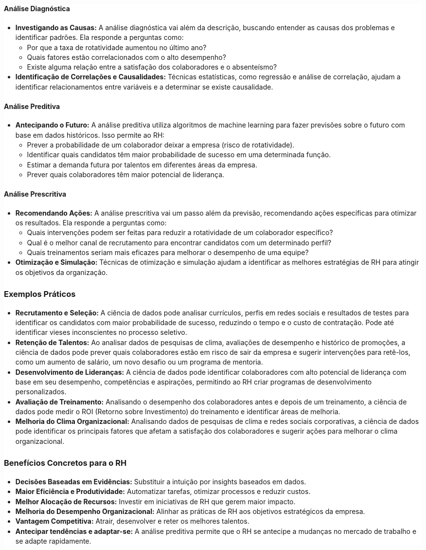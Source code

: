 #### Análise Diagnóstica

*   **Investigando as Causas:** A análise diagnóstica vai além da descrição, buscando entender as causas dos problemas e identificar padrões. Ela responde a perguntas como:
    *   Por que a taxa de rotatividade aumentou no último ano?
    *   Quais fatores estão correlacionados com o alto desempenho?
    *   Existe alguma relação entre a satisfação dos colaboradores e o absenteísmo?
*   **Identificação de Correlações e Causalidades:** Técnicas estatísticas, como regressão e análise de correlação, ajudam a identificar relacionamentos entre variáveis e a determinar se existe causalidade.

#### Análise Preditiva

*   **Antecipando o Futuro:** A análise preditiva utiliza algoritmos de machine learning para fazer previsões sobre o futuro com base em dados históricos. Isso permite ao RH:
    *   Prever a probabilidade de um colaborador deixar a empresa (risco de rotatividade).
    *   Identificar quais candidatos têm maior probabilidade de sucesso em uma determinada função.
    *   Estimar a demanda futura por talentos em diferentes áreas da empresa.
    *   Prever quais colaboradores têm maior potencial de liderança.

#### Análise Prescritiva

*   **Recomendando Ações:** A análise prescritiva vai um passo além da previsão, recomendando ações específicas para otimizar os resultados. Ela responde a perguntas como:
    *   Quais intervenções podem ser feitas para reduzir a rotatividade de um colaborador específico?
    *   Qual é o melhor canal de recrutamento para encontrar candidatos com um determinado perfil?
    *   Quais treinamentos seriam mais eficazes para melhorar o desempenho de uma equipe?
*   **Otimização e Simulação:** Técnicas de otimização e simulação ajudam a identificar as melhores estratégias de RH para atingir os objetivos da organização.

### Exemplos Práticos 

*   **Recrutamento e Seleção:** A ciência de dados pode analisar currículos, perfis em redes sociais e resultados de testes para identificar os candidatos com maior probabilidade de sucesso, reduzindo o tempo e o custo de contratação. Pode até identificar vieses inconscientes no processo seletivo.
*   **Retenção de Talentos:** Ao analisar dados de pesquisas de clima, avaliações de desempenho e histórico de promoções, a ciência de dados pode prever quais colaboradores estão em risco de sair da empresa e sugerir intervenções para retê-los, como um aumento de salário, um novo desafio ou um programa de mentoria.
*   **Desenvolvimento de Lideranças:** A ciência de dados pode identificar colaboradores com alto potencial de liderança com base em seu desempenho, competências e aspirações, permitindo ao RH criar programas de desenvolvimento personalizados.
*   **Avaliação de Treinamento:** Analisando o desempenho dos colaboradores antes e depois de um treinamento, a ciência de dados pode medir o ROI (Retorno sobre Investimento) do treinamento e identificar áreas de melhoria.
*   **Melhoria do Clima Organizacional:** Analisando dados de pesquisas de clima e redes sociais corporativas, a ciência de dados pode identificar os principais fatores que afetam a satisfação dos colaboradores e sugerir ações para melhorar o clima organizacional.

### Benefícios Concretos para o RH

*   **Decisões Baseadas em Evidências:** Substituir a intuição por insights baseados em dados.
*   **Maior Eficiência e Produtividade:** Automatizar tarefas, otimizar processos e reduzir custos.
*   **Melhor Alocação de Recursos:** Investir em iniciativas de RH que gerem maior impacto.
*   **Melhoria do Desempenho Organizacional:** Alinhar as práticas de RH aos objetivos estratégicos da empresa.
*   **Vantagem Competitiva:** Atrair, desenvolver e reter os melhores talentos.
*   **Antecipar tendências e adaptar-se:** A análise preditiva permite que o RH se antecipe a mudanças no mercado de trabalho e se adapte rapidamente.
